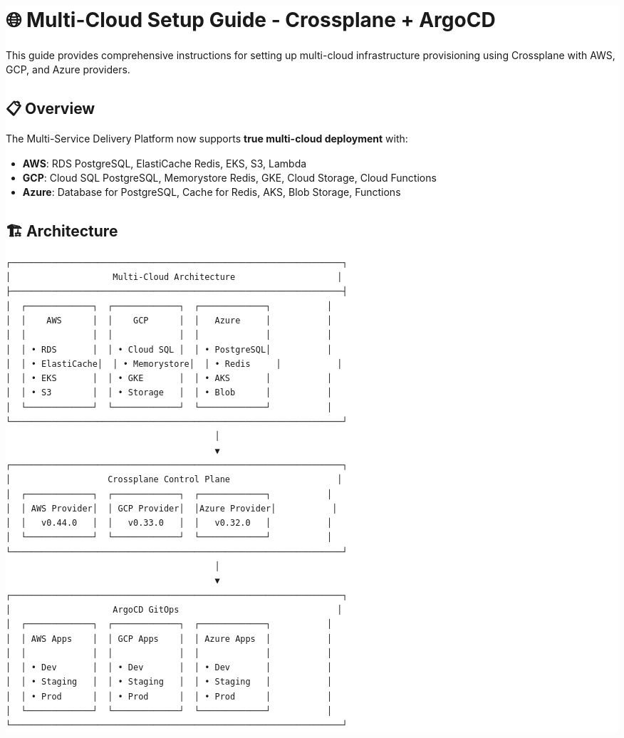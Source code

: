 # 🌐 Multi-Cloud Setup Guide - Crossplane + ArgoCD

This guide provides comprehensive instructions for setting up multi-cloud infrastructure provisioning using Crossplane with AWS, GCP, and Azure providers.

## 📋 Overview

The Multi-Service Delivery Platform now supports **true multi-cloud deployment** with:

- **AWS**: RDS PostgreSQL, ElastiCache Redis, EKS, S3, Lambda
- **GCP**: Cloud SQL PostgreSQL, Memorystore Redis, GKE, Cloud Storage, Cloud Functions  
- **Azure**: Database for PostgreSQL, Cache for Redis, AKS, Blob Storage, Functions

## 🏗️ Architecture

```
┌─────────────────────────────────────────────────────────────────┐
│                    Multi-Cloud Architecture                    │
├─────────────────────────────────────────────────────────────────┤
│  ┌─────────────┐  ┌─────────────┐  ┌─────────────┐           │
│  │    AWS      │  │    GCP      │  │   Azure     │           │
│  │             │  │             │  │             │           │
│  │ • RDS       │  │ • Cloud SQL │  │ • PostgreSQL│           │
│  │ • ElastiCache│  │ • Memorystore│  │ • Redis     │           │
│  │ • EKS       │  │ • GKE       │  │ • AKS       │           │
│  │ • S3        │  │ • Storage   │  │ • Blob      │           │
│  └─────────────┘  └─────────────┘  └─────────────┘           │
└─────────────────────────────────────────────────────────────────┘
                                         │
                                         ▼
┌─────────────────────────────────────────────────────────────────┐
│                   Crossplane Control Plane                     │
│  ┌─────────────┐  ┌─────────────┐  ┌─────────────┐           │
│  │ AWS Provider│  │ GCP Provider│  │Azure Provider│           │
│  │   v0.44.0   │  │   v0.33.0   │  │   v0.32.0   │           │
│  └─────────────┘  └─────────────┘  └─────────────┘           │
└─────────────────────────────────────────────────────────────────┘
                                         │
                                         ▼
┌─────────────────────────────────────────────────────────────────┐
│                    ArgoCD GitOps                               │
│  ┌─────────────┐  ┌─────────────┐  ┌─────────────┐           │
│  │ AWS Apps    │  │ GCP Apps    │  │ Azure Apps  │           │
│  │             │  │             │  │             │           │
│  │ • Dev       │  │ • Dev       │  │ • Dev       │           │
│  │ • Staging   │  │ • Staging   │  │ • Staging   │           │
│  │ • Prod      │  │ • Prod      │  │ • Prod      │           │
│  └─────────────┘  └─────────────┘  └─────────────┘           │
└─────────────────────────────────────────────────────────────────┘
```
